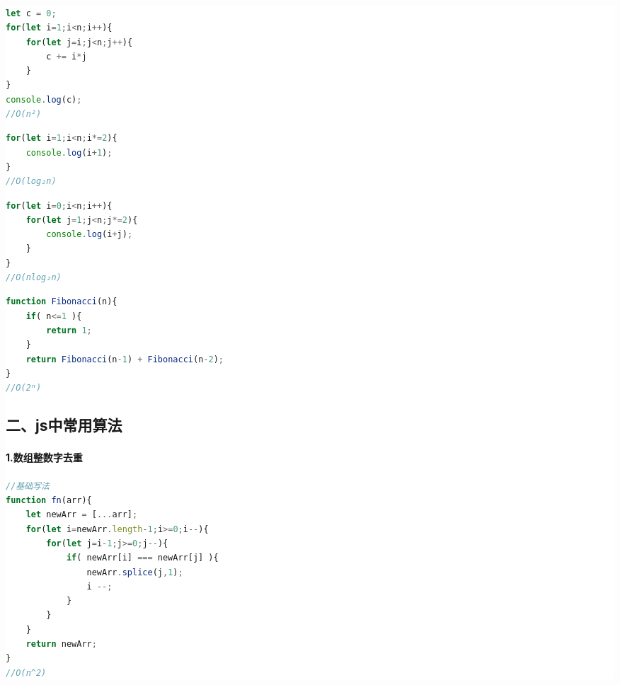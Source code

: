 ```js
let c = 0;
for(let i=1;i<n;i++){
    for(let j=i;j<n;j++){
        c += i*j
    }
}
console.log(c);
//O(n²)
```

```js
for(let i=1;i<n;i*=2){
    console.log(i+1);
}
//O(log₂n)
```

```js
for(let i=0;i<n;i++){
    for(let j=1;j<n;j*=2){
        console.log(i+j);
    }
}
//O(nlog₂n)
```

```js
function Fibonacci(n){
    if( n<=1 ){
        return 1;
    }
    return Fibonacci(n-1) + Fibonacci(n-2);
}
//O(2ⁿ)
```

## 二、js中常用算法

#### 1.数组整数字去重

```js
//基础写法
function fn(arr){
    let newArr = [...arr];
    for(let i=newArr.length-1;i>=0;i--){
        for(let j=i-1;j>=0;j--){
            if( newArr[i] === newArr[j] ){
                newArr.splice(j,1);
                i --;
            }
        }
    }
    return newArr;
}
//O(n^2)
```
